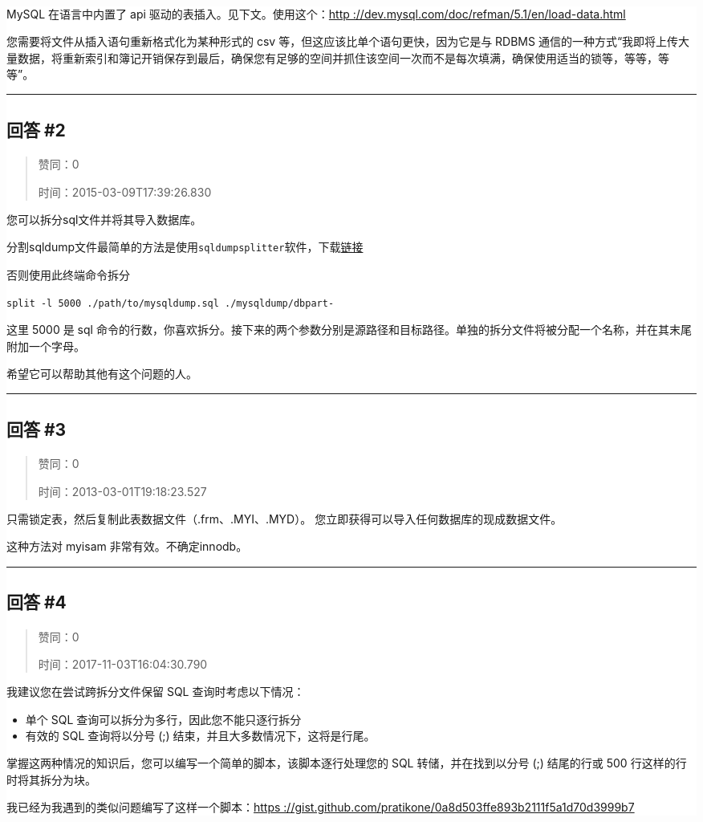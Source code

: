 MySQL 在语言中内置了 api 驱动的表插入。见下文。使用这个：[http ://dev.mysql.com/doc/refman/5.1/en/load-data.html](http://dev.mysql.com/doc/refman/5.1/en/load-data.html)

您需要将文件从插入语句重新格式化为某种形式的 csv 等，但这应该比单个语句更快，因为它是与 RDBMS 通信的一种方式“我即将上传大量数据，将重新索引和簿记开销保存到最后，确保您有足够的空间并抓住该空间一次而不是每次填满，确保使用适当的锁等，等等，等等”。

* * *

## 回答 #2

> 赞同：0
> 
> 时间：2015-03-09T17:39:26.830

您可以拆分sql文件并将其导入数据库。

分割sqldump文件最简单的方法是使用`sqldumpsplitter`软件，下载[链接](http://www.rusiczki.net/2007/01/24/sql-dump-file-splitter/)

否则使用此终端命令拆分

`split -l 5000 ./path/to/mysqldump.sql ./mysqldump/dbpart-`

这里 5000 是 sql 命令的行数，你喜欢拆分。接下来的两个参数分别是源路径和目标路径。单独的拆分文件将被分配一个名称，并在其末尾附加一个字母。

希望它可以帮助其他有这个问题的人。

* * *

## 回答 #3

> 赞同：0
> 
> 时间：2013-03-01T19:18:23.527

只需锁定表，然后复制此表数据文件（.frm、.MYI、.MYD）。
您立即获得可以导入任何数据库的现成数据文件。

这种方法对 myisam 非常有效。不确定innodb。

* * *

## 回答 #4

> 赞同：0
> 
> 时间：2017-11-03T16:04:30.790

我建议您在尝试跨拆分文件保留 SQL 查询时考虑以下情况：

*   单个 SQL 查询可以拆分为多行，因此您不能只逐行拆分
*   有效的 SQL 查询将以分号 (;) 结束，并且大多数情况下，这将是行尾。

掌握这两种情况的知识后，您可以编写一个简单的脚本，该脚本逐行处理您的 SQL 转储，并在找到以分号 (;) 结尾的行或 500 行这样的行时将其拆分为块。

我已经为我遇到的类似问题编写了这样一个脚本：[https ://gist.github.com/pratikone/0a8d503ffe893b2111f5a1d70d3999b7](https://gist.github.com/pratikone/0a8d503ffe893b2111f5a1d70d3999b7)
